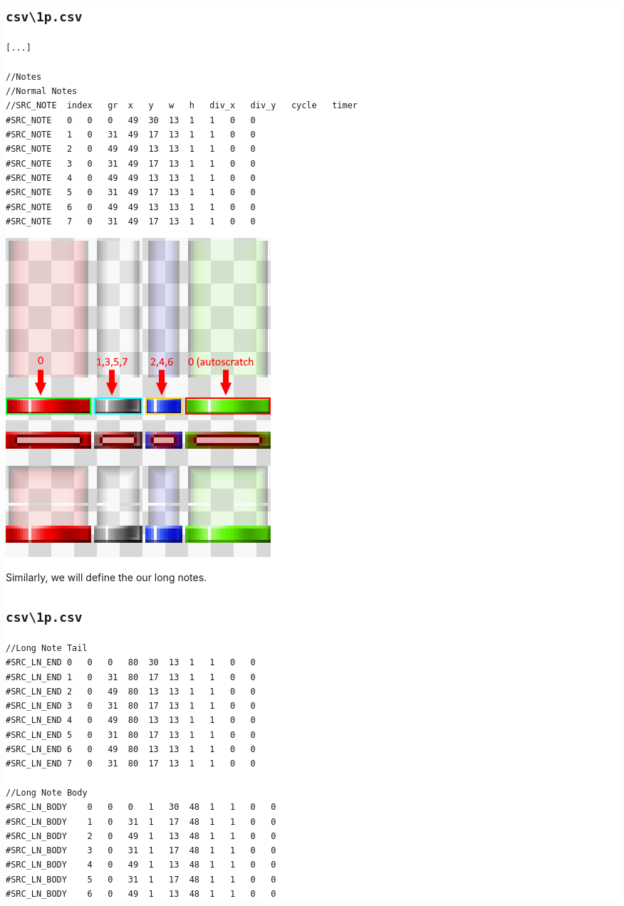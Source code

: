 ## **`csv\1p.csv`**
```
[...]

//Notes										
//Normal Notes										
//SRC_NOTE	index	gr	x	y	w	h	div_x	div_y	cycle	timer
#SRC_NOTE	0	0	0	49	30	13	1	1	0	0
#SRC_NOTE	1	0	31	49	17	13	1	1	0	0
#SRC_NOTE	2	0	49	49	13	13	1	1	0	0
#SRC_NOTE	3	0	31	49	17	13	1	1	0	0
#SRC_NOTE	4	0	49	49	13	13	1	1	0	0
#SRC_NOTE	5	0	31	49	17	13	1	1	0	0
#SRC_NOTE	6	0	49	49	13	13	1	1	0	0
#SRC_NOTE	7	0	31	49	17	13	1	1	0	0
```
![Annoted Notes](assets/barebones2.png)

Similarly, we will define the our long notes.
## **`csv\1p.csv`**
```
//Long Note Tail										
#SRC_LN_END	0	0	0	80	30	13	1	1	0	0
#SRC_LN_END	1	0	31	80	17	13	1	1	0	0
#SRC_LN_END	2	0	49	80	13	13	1	1	0	0
#SRC_LN_END	3	0	31	80	17	13	1	1	0	0
#SRC_LN_END	4	0	49	80	13	13	1	1	0	0
#SRC_LN_END	5	0	31	80	17	13	1	1	0	0
#SRC_LN_END	6	0	49	80	13	13	1	1	0	0
#SRC_LN_END	7	0	31	80	17	13	1	1	0	0
										
//Long Note Body										
#SRC_LN_BODY	0	0	0	1	30	48	1	1	0	0
#SRC_LN_BODY	1	0	31	1	17	48	1	1	0	0
#SRC_LN_BODY	2	0	49	1	13	48	1	1	0	0
#SRC_LN_BODY	3	0	31	1	17	48	1	1	0	0
#SRC_LN_BODY	4	0	49	1	13	48	1	1	0	0
#SRC_LN_BODY	5	0	31	1	17	48	1	1	0	0
#SRC_LN_BODY	6	0	49	1	13	48	1	1	0	0
```